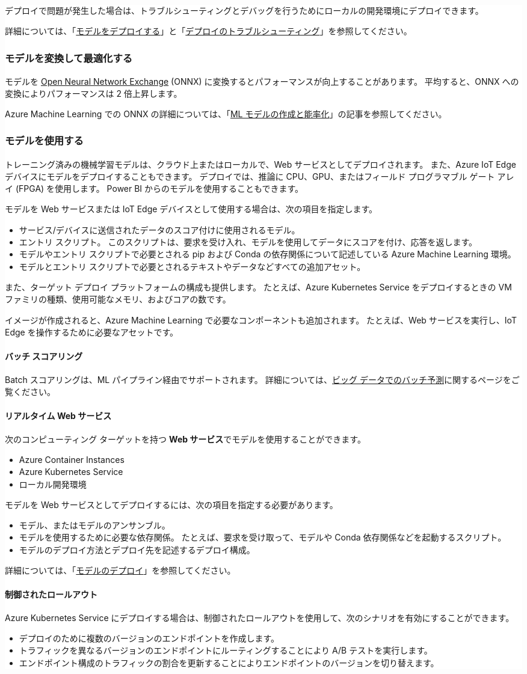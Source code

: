 デプロイで問題が発生した場合は、トラブルシューティングとデバッグを行うためにローカルの開発環境にデプロイできます。

詳細については、「[モデルをデプロイする](how-to-deploy-and-where.md#registermodel)」と「[デプロイのトラブルシューティング](how-to-troubleshoot-deployment.md)」を参照してください。

### <a name="convert-and-optimize-models"></a>モデルを変換して最適化する

モデルを [Open Neural Network Exchange](https://onnx.ai) (ONNX) に変換するとパフォーマンスが向上することがあります。 平均すると、ONNX への変換によりパフォーマンスは 2 倍上昇します。

Azure Machine Learning での ONNX の詳細については、「[ML モデルの作成と能率化](concept-onnx.md)」の記事を参照してください。

### <a name="use-models"></a>モデルを使用する

トレーニング済みの機械学習モデルは、クラウド上またはローカルで、Web サービスとしてデプロイされます。 また、Azure IoT Edge デバイスにモデルをデプロイすることもできます。 デプロイでは、推論に CPU、GPU、またはフィールド プログラマブル ゲート アレイ (FPGA) を使用します。 Power BI からのモデルを使用することもできます。

モデルを Web サービスまたは IoT Edge デバイスとして使用する場合は、次の項目を指定します。

* サービス/デバイスに送信されたデータのスコア付けに使用されるモデル。
* エントリ スクリプト。 このスクリプトは、要求を受け入れ、モデルを使用してデータにスコアを付け、応答を返します。
* モデルやエントリ スクリプトで必要とされる pip および Conda の依存関係について記述している Azure Machine Learning 環境。
* モデルとエントリ スクリプトで必要とされるテキストやデータなどすべての追加アセット。

また、ターゲット デプロイ プラットフォームの構成も提供します。 たとえば、Azure Kubernetes Service をデプロイするときの VM ファミリの種類、使用可能なメモリ、およびコアの数です。

イメージが作成されると、Azure Machine Learning で必要なコンポーネントも追加されます。 たとえば、Web サービスを実行し、IoT Edge を操作するために必要なアセットです。

#### <a name="batch-scoring"></a>バッチ スコアリング
Batch スコアリングは、ML パイプライン経由でサポートされます。 詳細については、[ビッグ データでのバッチ予測](how-to-use-parallel-run-step.md)に関するページをご覧ください。

#### <a name="real-time-web-services"></a>リアルタイム Web サービス

次のコンピューティング ターゲットを持つ **Web サービス**でモデルを使用することができます。

* Azure Container Instances
* Azure Kubernetes Service
* ローカル開発環境

モデルを Web サービスとしてデプロイするには、次の項目を指定する必要があります。

* モデル、またはモデルのアンサンブル。
* モデルを使用するために必要な依存関係。 たとえば、要求を受け取って、モデルや Conda 依存関係などを起動するスクリプト。
* モデルのデプロイ方法とデプロイ先を記述するデプロイ構成。

詳細については、「[モデルのデプロイ](how-to-deploy-and-where.md)」を参照してください。

#### <a name="controlled-rollout"></a>制御されたロールアウト

Azure Kubernetes Service にデプロイする場合は、制御されたロールアウトを使用して、次のシナリオを有効にすることができます。

* デプロイのために複数のバージョンのエンドポイントを作成します。
* トラフィックを異なるバージョンのエンドポイントにルーティングすることにより A/B テストを実行します。
* エンドポイント構成のトラフィックの割合を更新することによりエンドポイントのバージョンを切り替えます。
